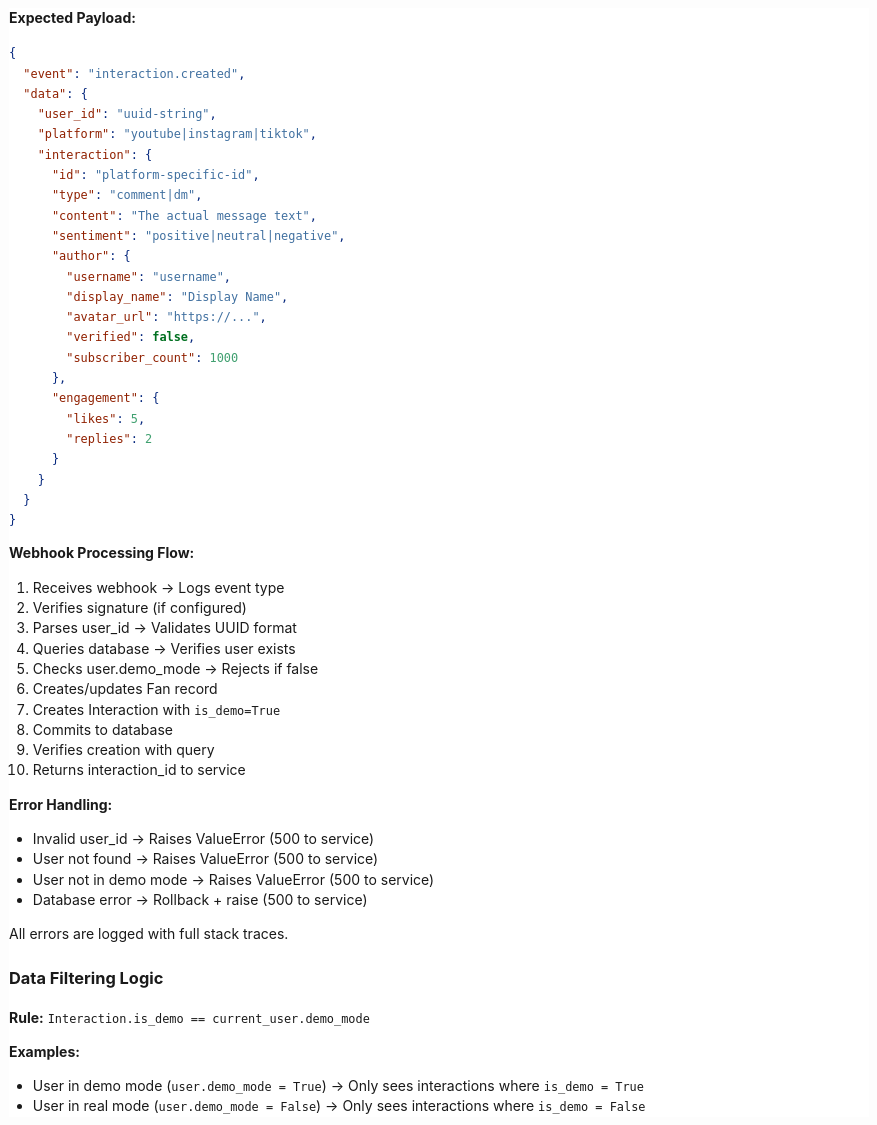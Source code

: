 **Expected Payload:**
```json
{
  "event": "interaction.created",
  "data": {
    "user_id": "uuid-string",
    "platform": "youtube|instagram|tiktok",
    "interaction": {
      "id": "platform-specific-id",
      "type": "comment|dm",
      "content": "The actual message text",
      "sentiment": "positive|neutral|negative",
      "author": {
        "username": "username",
        "display_name": "Display Name",
        "avatar_url": "https://...",
        "verified": false,
        "subscriber_count": 1000
      },
      "engagement": {
        "likes": 5,
        "replies": 2
      }
    }
  }
}
```

**Webhook Processing Flow:**
1. Receives webhook → Logs event type
2. Verifies signature (if configured)
3. Parses user_id → Validates UUID format
4. Queries database → Verifies user exists
5. Checks user.demo_mode → Rejects if false
6. Creates/updates Fan record
7. Creates Interaction with `is_demo=True`
8. Commits to database
9. Verifies creation with query
10. Returns interaction_id to service

**Error Handling:**
- Invalid user_id → Raises ValueError (500 to service)
- User not found → Raises ValueError (500 to service)
- User not in demo mode → Raises ValueError (500 to service)
- Database error → Rollback + raise (500 to service)

All errors are logged with full stack traces.

### Data Filtering Logic

**Rule:** `Interaction.is_demo == current_user.demo_mode`

**Examples:**
- User in demo mode (`user.demo_mode = True`) → Only sees interactions where `is_demo = True`
- User in real mode (`user.demo_mode = False`) → Only sees interactions where `is_demo = False`
